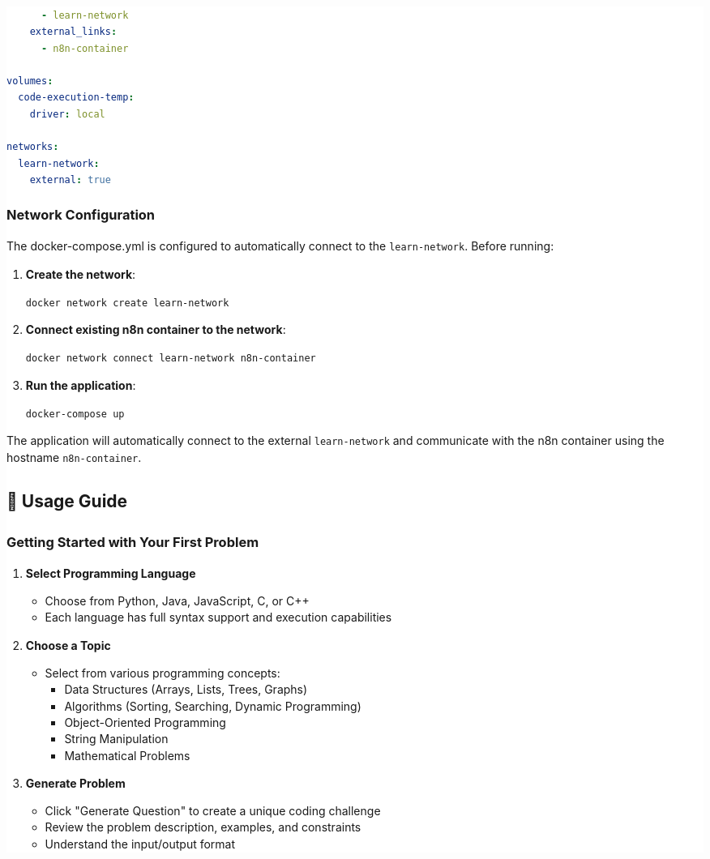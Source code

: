 ```yaml
      - learn-network
    external_links:
      - n8n-container

volumes:
  code-execution-temp:
    driver: local

networks:
  learn-network:
    external: true
```

### Network Configuration

The docker-compose.yml is configured to automatically connect to the `learn-network`. Before running:

1. **Create the network**:
   ```bash
   docker network create learn-network
   ```

2. **Connect existing n8n container to the network**:
   ```bash
   docker network connect learn-network n8n-container
   ```

3. **Run the application**:
   ```bash
   docker-compose up
   ```

The application will automatically connect to the external `learn-network` and communicate with the n8n container using the hostname `n8n-container`.

## 📖 Usage Guide

### Getting Started with Your First Problem

1. **Select Programming Language**
   - Choose from Python, Java, JavaScript, C, or C++
   - Each language has full syntax support and execution capabilities

2. **Choose a Topic**
   - Select from various programming concepts:
     - Data Structures (Arrays, Lists, Trees, Graphs)
     - Algorithms (Sorting, Searching, Dynamic Programming)
     - Object-Oriented Programming
     - String Manipulation
     - Mathematical Problems

3. **Generate Problem**
   - Click "Generate Question" to create a unique coding challenge
   - Review the problem description, examples, and constraints
   - Understand the input/output format
